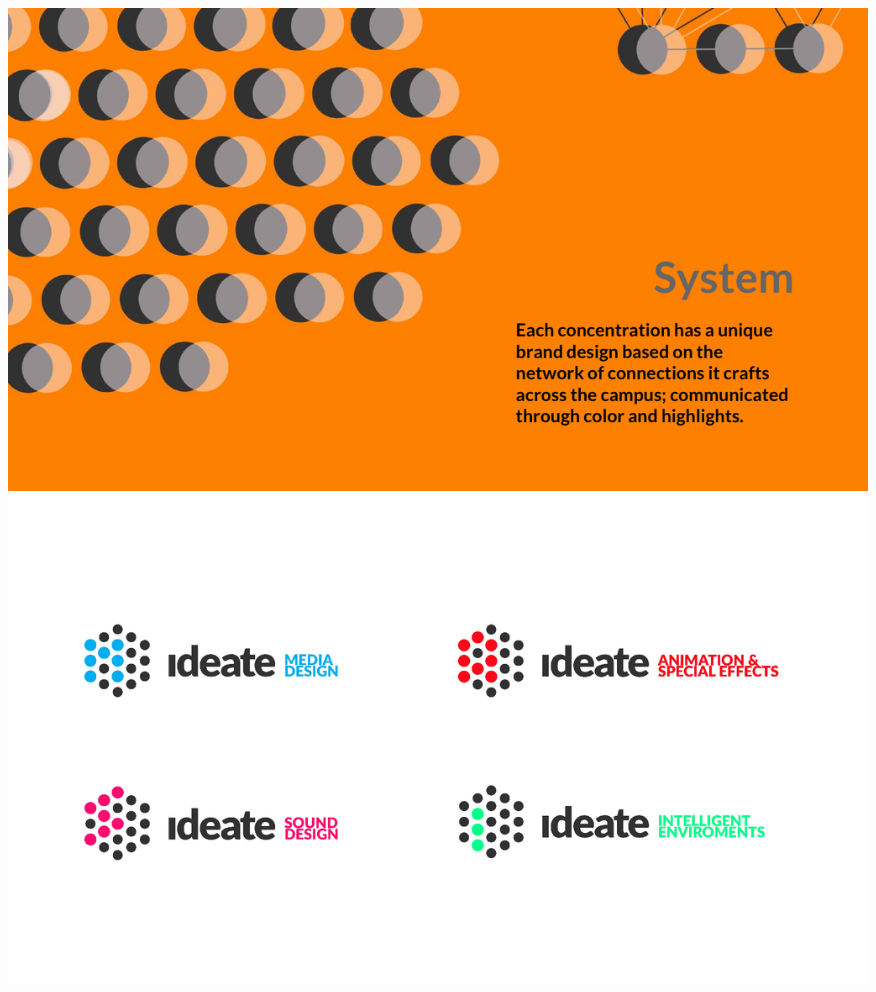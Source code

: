   <div class="gallery-asset fade"> <img src="../img/ideate/slide6.png" alt="System Intro" style="width:100%"> </div>
  <div class="gallery-asset fade"> <img src="../img/ideate/slide7.png" alt="Subbrands part 1" style="width:100%"> </div>